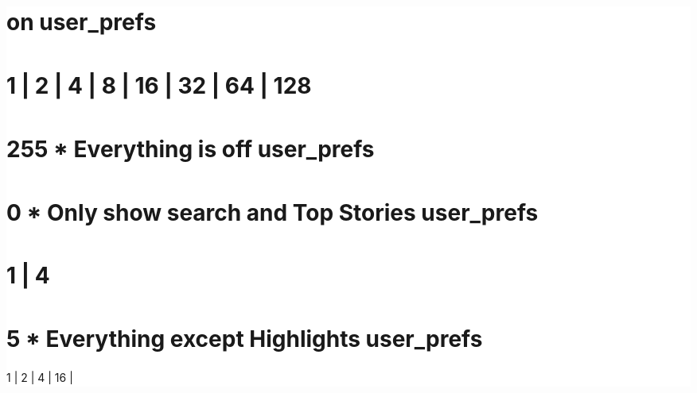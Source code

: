 on
user_prefs
=
1
|
2
|
4
|
8
|
16
|
32
|
64
|
128
=
255
*
Everything
is
off
user_prefs
=
0
*
Only
show
search
and
Top
Stories
user_prefs
=
1
|
4
=
5
*
Everything
except
Highlights
user_prefs
=
1
|
2
|
4
|
16
|